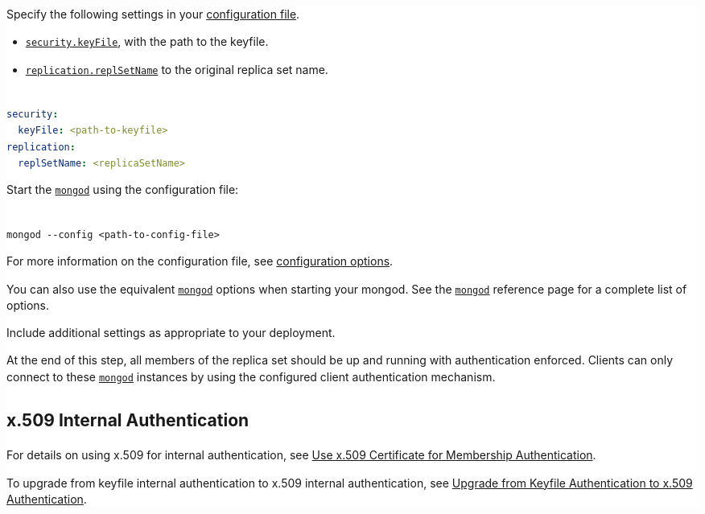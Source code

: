 Specify the following settings in your [configuration file](https://docs.mongodb.com/manual/administration/configuration/#configuration-file).

* [``security.keyFile``](https://docs.mongodb.com/manual/reference/configuration-options/#security.keyFile), with the path to the keyfile.

* [``replication.replSetName``](https://docs.mongodb.com/manual/reference/configuration-options/#replication.replSetName) to the original replica set name.

```yaml

security:
  keyFile: <path-to-keyfile>
replication:
  replSetName: <replicaSetName>

```

Start the [``mongod``](https://docs.mongodb.com/manual/reference/program/mongod/#bin.mongod) using the configuration file:

```shell

mongod --config <path-to-config-file>

```

For more information on the configuration file, see
[configuration options](https://docs.mongodb.com/manual/reference/configuration-options).

You can also use the equivalent [``mongod``](https://docs.mongodb.com/manual/reference/program/mongod/#bin.mongod) options when starting your
mongod. See the [``mongod``](https://docs.mongodb.com/manual/reference/program/mongod/#bin.mongod) reference page for a complete list of
options.

Include additional settings as appropriate to your deployment.

At the end of this step, all members of the replica set should be up and
running with authentication enforced. Clients can only connect to these
[``mongod``](https://docs.mongodb.com/manual/reference/program/mongod/#bin.mongod) instances by using the configured client authentication
mechanism.


## x.509 Internal Authentication

For details on using x.509 for internal authentication, see
[Use x.509 Certificate for Membership Authentication](https://docs.mongodb.com/manual/tutorial/configure-x509-member-authentication).

To upgrade from keyfile internal authentication to x.509 internal
authentication, see
[Upgrade from Keyfile Authentication to x.509 Authentication](https://docs.mongodb.com/manual/tutorial/upgrade-keyfile-to-x509).
